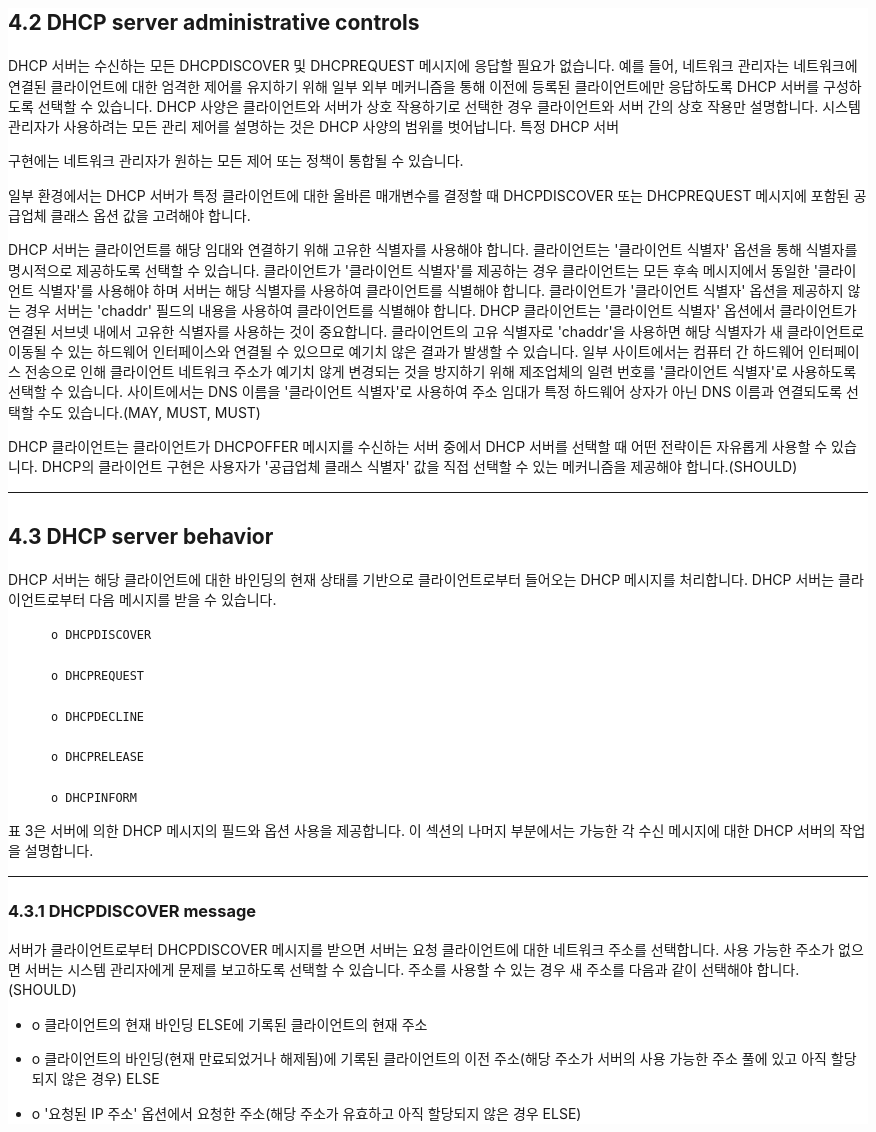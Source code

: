 ## **4.2 DHCP server administrative controls**

DHCP 서버는 수신하는 모든 DHCPDISCOVER 및 DHCPREQUEST 메시지에 응답할 필요가 없습니다. 예를 들어, 네트워크 관리자는 네트워크에 연결된 클라이언트에 대한 엄격한 제어를 유지하기 위해 일부 외부 메커니즘을 통해 이전에 등록된 클라이언트에만 응답하도록 DHCP 서버를 구성하도록 선택할 수 있습니다. DHCP 사양은 클라이언트와 서버가 상호 작용하기로 선택한 경우 클라이언트와 서버 간의 상호 작용만 설명합니다. 시스템 관리자가 사용하려는 모든 관리 제어를 설명하는 것은 DHCP 사양의 범위를 벗어납니다. 특정 DHCP 서버

구현에는 네트워크 관리자가 원하는 모든 제어 또는 정책이 통합될 수 있습니다.

일부 환경에서는 DHCP 서버가 특정 클라이언트에 대한 올바른 매개변수를 결정할 때 DHCPDISCOVER 또는 DHCPREQUEST 메시지에 포함된 공급업체 클래스 옵션 값을 고려해야 합니다.

DHCP 서버는 클라이언트를 해당 임대와 연결하기 위해 고유한 식별자를 사용해야 합니다. 클라이언트는 '클라이언트 식별자' 옵션을 통해 식별자를 명시적으로 제공하도록 선택할 수 있습니다. 클라이언트가 '클라이언트 식별자'를 제공하는 경우 클라이언트는 모든 후속 메시지에서 동일한 '클라이언트 식별자'를 사용해야 하며 서버는 해당 식별자를 사용하여 클라이언트를 식별해야 합니다. 클라이언트가 '클라이언트 식별자' 옵션을 제공하지 않는 경우 서버는 'chaddr' 필드의 내용을 사용하여 클라이언트를 식별해야 합니다. DHCP 클라이언트는 '클라이언트 식별자' 옵션에서 클라이언트가 연결된 서브넷 내에서 고유한 식별자를 사용하는 것이 중요합니다. 클라이언트의 고유 식별자로 'chaddr'을 사용하면 해당 식별자가 새 클라이언트로 이동될 수 있는 하드웨어 인터페이스와 연결될 수 있으므로 예기치 않은 결과가 발생할 수 있습니다. 일부 사이트에서는 컴퓨터 간 하드웨어 인터페이스 전송으로 인해 클라이언트 네트워크 주소가 예기치 않게 변경되는 것을 방지하기 위해 제조업체의 일련 번호를 '클라이언트 식별자'로 사용하도록 선택할 수 있습니다. 사이트에서는 DNS 이름을 '클라이언트 식별자'로 사용하여 주소 임대가 특정 하드웨어 상자가 아닌 DNS 이름과 연결되도록 선택할 수도 있습니다.\(MAY, MUST, MUST\)

DHCP 클라이언트는 클라이언트가 DHCPOFFER 메시지를 수신하는 서버 중에서 DHCP 서버를 선택할 때 어떤 전략이든 자유롭게 사용할 수 있습니다. DHCP의 클라이언트 구현은 사용자가 '공급업체 클래스 식별자' 값을 직접 선택할 수 있는 메커니즘을 제공해야 합니다.\(SHOULD\)

---
## **4.3 DHCP server behavior**

DHCP 서버는 해당 클라이언트에 대한 바인딩의 현재 상태를 기반으로 클라이언트로부터 들어오는 DHCP 메시지를 처리합니다. DHCP 서버는 클라이언트로부터 다음 메시지를 받을 수 있습니다.

```text
      o DHCPDISCOVER

      o DHCPREQUEST

      o DHCPDECLINE

      o DHCPRELEASE

      o DHCPINFORM
```

표 3은 서버에 의한 DHCP 메시지의 필드와 옵션 사용을 제공합니다. 이 섹션의 나머지 부분에서는 가능한 각 수신 메시지에 대한 DHCP 서버의 작업을 설명합니다.

---
### **4.3.1 DHCPDISCOVER message**

서버가 클라이언트로부터 DHCPDISCOVER 메시지를 받으면 서버는 요청 클라이언트에 대한 네트워크 주소를 선택합니다. 사용 가능한 주소가 없으면 서버는 시스템 관리자에게 문제를 보고하도록 선택할 수 있습니다. 주소를 사용할 수 있는 경우 새 주소를 다음과 같이 선택해야 합니다.\(SHOULD\)

- o 클라이언트의 현재 바인딩 ELSE에 기록된 클라이언트의 현재 주소

- o 클라이언트의 바인딩\(현재 만료되었거나 해제됨\)에 기록된 클라이언트의 이전 주소\(해당 주소가 서버의 사용 가능한 주소 풀에 있고 아직 할당되지 않은 경우\) ELSE

- o '요청된 IP 주소' 옵션에서 요청한 주소\(해당 주소가 유효하고 아직 할당되지 않은 경우 ELSE\)
